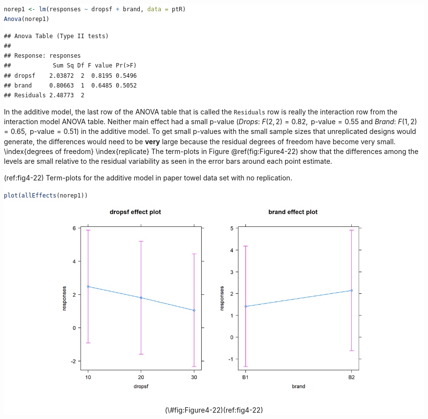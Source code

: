 

```r
norep1 <- lm(responses ~ dropsf + brand, data = ptR)
Anova(norep1)
```

```
## Anova Table (Type II tests)
## 
## Response: responses
##            Sum Sq Df F value Pr(>F)
## dropsf    2.03872  2  0.8195 0.5496
## brand     0.80663  1  0.6485 0.5052
## Residuals 2.48773  2
```

In the additive model, the last row of the ANOVA table that is called the 
``Residuals`` row is really the interaction row from the interaction model 
ANOVA table. Neither main effect had a small p-value 
(*Drops*: $F(2,2) = 0.82, \text{ p-value} = 0.55$ and 
*Brand*: $F(1,2) = 0.65, \text{ p-value} = 0.51$) in the additive model. To 
get small p-values with the small sample sizes that unreplicated designs would generate, the differences would need to be
**very** large because the residual degrees of freedom have become very small.
\index{degrees of freedom} \index{replicate}
The term-plots in Figure \@ref(fig:Figure4-22) show that the
differences among the levels are small relative to the residual variability as
seen in the error bars around each point estimate. 

(ref:fig4-22) Term-plots for the additive model in paper towel data set with no replication. 


```r
plot(allEffects(norep1))
```

<div class="figure" style="text-align: center">
<img src="04-twoWayAnova_files/figure-html/Figure4-22-1.png" alt="(ref:fig4-22)" width="75%" />
<p class="caption">(\#fig:Figure4-22)(ref:fig4-22)</p>
</div>
